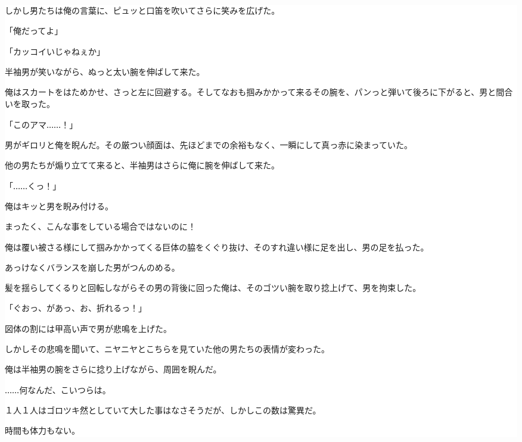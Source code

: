  <p id="L229">
  しかし男たちは俺の言葉に、ピュッと口笛を吹いてさらに笑みを広げた。
 </p>
 <p id="L230">
  「俺だってよ」
 </p>
 <p id="L231">
  「カッコイいじゃねぇか」
 </p>
 <p id="L232">
  半袖男が笑いながら、ぬっと太い腕を伸ばして来た。
 </p>
 <p id="L233">
  俺はスカートをはためかせ、さっと左に回避する。そしてなおも掴みかかって来るその腕を、パンっと弾いて後ろに下がると、男と間合いを取った。
 </p>
 <p id="L234">
  「このアマ……！」
 </p>
 <p id="L235">
  男がギロリと俺を睨んだ。その厳つい顔面は、先ほどまでの余裕もなく、一瞬にして真っ赤に染まっていた。
 </p>
 <p id="L236">
  他の男たちが煽り立てて来ると、半袖男はさらに俺に腕を伸ばして来た。
 </p>
 <p id="L237">
  「……くっ！」
 </p>
 <p id="L238">
  俺はキッと男を睨み付ける。
 </p>
 <p id="L239">
  まったく、こんな事をしている場合ではないのに！
 </p>
 <p id="L240">
  俺は覆い被さる様にして掴みかかってくる巨体の脇をくぐり抜け、そのすれ違い様に足を出し、男の足を払った。
 </p>
 <p id="L241">
  あっけなくバランスを崩した男がつんのめる。
 </p>
 <p id="L242">
  髪を揺らしてくるりと回転しながらその男の背後に回った俺は、そのゴツい腕を取り捻上げて、男を拘束した。
 </p>
 <p id="L243">
  「ぐおっ、があっ、お、折れるっ！」
 </p>
 <p id="L244">
  図体の割には甲高い声で男が悲鳴を上げた。
 </p>
 <p id="L245">
  しかしその悲鳴を聞いて、ニヤニヤとこちらを見ていた他の男たちの表情が変わった。
 </p>
 <p id="L246">
  俺は半袖男の腕をさらに捻り上げながら、周囲を睨んだ。
 </p>
 <p id="L247">
  ……何なんだ、こいつらは。
 </p>
 <p id="L248">
  １人１人はゴロツキ然としていて大した事はなさそうだが、しかしこの数は驚異だ。
 </p>
 <p id="L249">
  時間も体力もない。
 </p>
 <p id="L250">